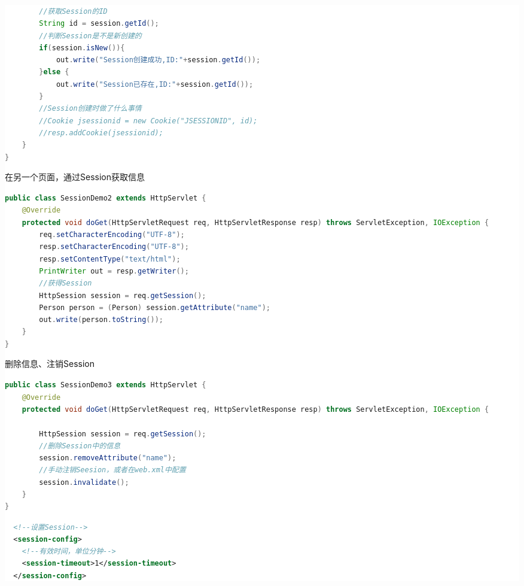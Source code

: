 ```java
        //获取Session的ID
        String id = session.getId();
        //判断Session是不是新创建的
        if(session.isNew()){
            out.write("Session创建成功,ID:"+session.getId());
        }else {
            out.write("Session已存在,ID:"+session.getId());
        }
        //Session创建时做了什么事情
        //Cookie jsessionid = new Cookie("JSESSIONID", id);
        //resp.addCookie(jsessionid);
    }
}
```

在另一个页面，通过Session获取信息

```java
public class SessionDemo2 extends HttpServlet {
    @Override
    protected void doGet(HttpServletRequest req, HttpServletResponse resp) throws ServletException, IOException {
        req.setCharacterEncoding("UTF-8");
        resp.setCharacterEncoding("UTF-8");
        resp.setContentType("text/html");
        PrintWriter out = resp.getWriter();
        //获得Session
        HttpSession session = req.getSession();
        Person person = (Person) session.getAttribute("name");
        out.write(person.toString());
    }
}

```

删除信息、注销Session

```java
public class SessionDemo3 extends HttpServlet {
    @Override
    protected void doGet(HttpServletRequest req, HttpServletResponse resp) throws ServletException, IOException {

        HttpSession session = req.getSession();
        //删除Session中的信息
        session.removeAttribute("name");
        //手动注销Seesion，或者在web.xml中配置
        session.invalidate();
    }
}
```

```xml
  <!--设置Session-->
  <session-config>
    <!--有效时间，单位分钟-->
    <session-timeout>1</session-timeout>
  </session-config>
```
